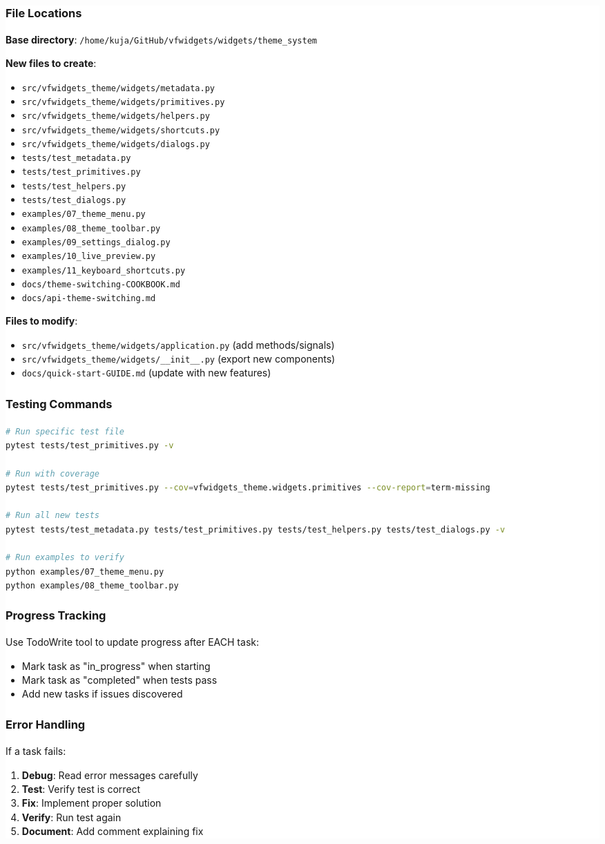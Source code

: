 ### File Locations
**Base directory**: `/home/kuja/GitHub/vfwidgets/widgets/theme_system`

**New files to create**:
- `src/vfwidgets_theme/widgets/metadata.py`
- `src/vfwidgets_theme/widgets/primitives.py`
- `src/vfwidgets_theme/widgets/helpers.py`
- `src/vfwidgets_theme/widgets/shortcuts.py`
- `src/vfwidgets_theme/widgets/dialogs.py`
- `tests/test_metadata.py`
- `tests/test_primitives.py`
- `tests/test_helpers.py`
- `tests/test_dialogs.py`
- `examples/07_theme_menu.py`
- `examples/08_theme_toolbar.py`
- `examples/09_settings_dialog.py`
- `examples/10_live_preview.py`
- `examples/11_keyboard_shortcuts.py`
- `docs/theme-switching-COOKBOOK.md`
- `docs/api-theme-switching.md`

**Files to modify**:
- `src/vfwidgets_theme/widgets/application.py` (add methods/signals)
- `src/vfwidgets_theme/widgets/__init__.py` (export new components)
- `docs/quick-start-GUIDE.md` (update with new features)

### Testing Commands
```bash
# Run specific test file
pytest tests/test_primitives.py -v

# Run with coverage
pytest tests/test_primitives.py --cov=vfwidgets_theme.widgets.primitives --cov-report=term-missing

# Run all new tests
pytest tests/test_metadata.py tests/test_primitives.py tests/test_helpers.py tests/test_dialogs.py -v

# Run examples to verify
python examples/07_theme_menu.py
python examples/08_theme_toolbar.py
```

### Progress Tracking
Use TodoWrite tool to update progress after EACH task:
- Mark task as "in_progress" when starting
- Mark task as "completed" when tests pass
- Add new tasks if issues discovered

### Error Handling
If a task fails:
1. **Debug**: Read error messages carefully
2. **Test**: Verify test is correct
3. **Fix**: Implement proper solution
4. **Verify**: Run test again
5. **Document**: Add comment explaining fix
